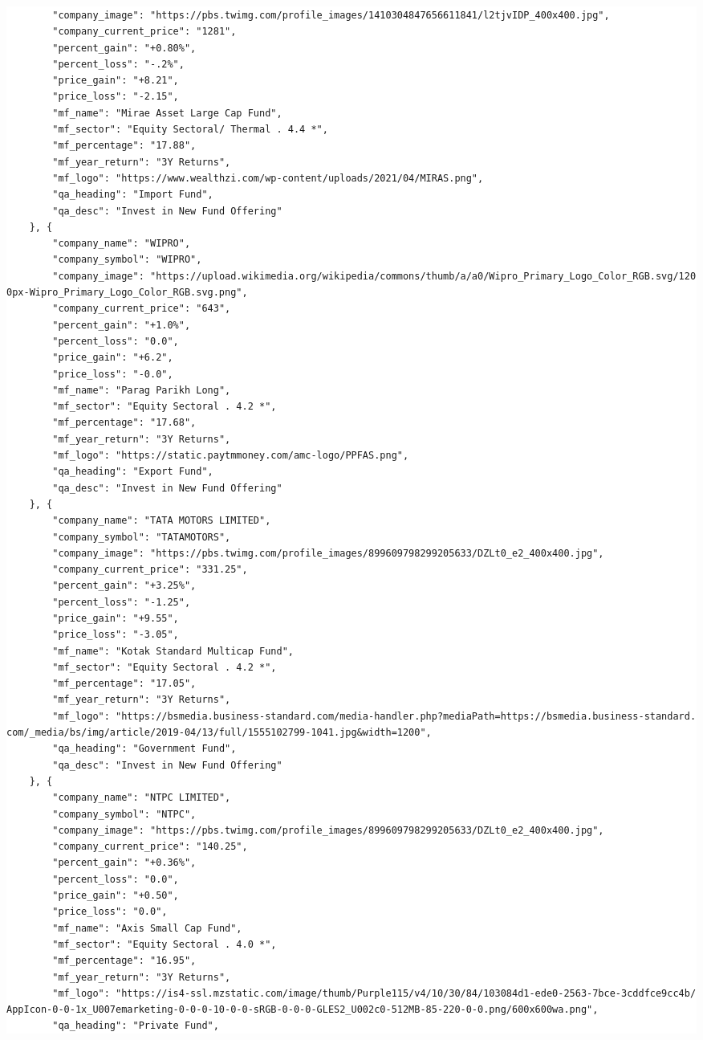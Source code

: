 			"company_image": "https://pbs.twimg.com/profile_images/1410304847656611841/l2tjvIDP_400x400.jpg",
			"company_current_price": "1281",
			"percent_gain": "+0.80%",
			"percent_loss": "-.2%",
			"price_gain": "+8.21",
			"price_loss": "-2.15",
			"mf_name": "Mirae Asset Large Cap Fund",
			"mf_sector": "Equity Sectoral/ Thermal . 4.4 *",
			"mf_percentage": "17.88",
			"mf_year_return": "3Y Returns",
			"mf_logo": "https://www.wealthzi.com/wp-content/uploads/2021/04/MIRAS.png",
			"qa_heading": "Import Fund",
			"qa_desc": "Invest in New Fund Offering"
		}, {
			"company_name": "WIPRO",
			"company_symbol": "WIPRO",
			"company_image": "https://upload.wikimedia.org/wikipedia/commons/thumb/a/a0/Wipro_Primary_Logo_Color_RGB.svg/1200px-Wipro_Primary_Logo_Color_RGB.svg.png",
			"company_current_price": "643",
			"percent_gain": "+1.0%",
			"percent_loss": "0.0",
			"price_gain": "+6.2",
			"price_loss": "-0.0",
			"mf_name": "Parag Parikh Long",
			"mf_sector": "Equity Sectoral . 4.2 *",
			"mf_percentage": "17.68",
			"mf_year_return": "3Y Returns",
			"mf_logo": "https://static.paytmmoney.com/amc-logo/PPFAS.png",
			"qa_heading": "Export Fund",
			"qa_desc": "Invest in New Fund Offering"
		}, {
			"company_name": "TATA MOTORS LIMITED",
			"company_symbol": "TATAMOTORS",
			"company_image": "https://pbs.twimg.com/profile_images/899609798299205633/DZLt0_e2_400x400.jpg",
			"company_current_price": "331.25",
			"percent_gain": "+3.25%",
			"percent_loss": "-1.25",
			"price_gain": "+9.55",
			"price_loss": "-3.05",
			"mf_name": "Kotak Standard Multicap Fund",
			"mf_sector": "Equity Sectoral . 4.2 *",
			"mf_percentage": "17.05",
			"mf_year_return": "3Y Returns",
			"mf_logo": "https://bsmedia.business-standard.com/media-handler.php?mediaPath=https://bsmedia.business-standard.com/_media/bs/img/article/2019-04/13/full/1555102799-1041.jpg&width=1200",
			"qa_heading": "Government Fund",
			"qa_desc": "Invest in New Fund Offering"
		}, {
			"company_name": "NTPC LIMITED",
			"company_symbol": "NTPC",
			"company_image": "https://pbs.twimg.com/profile_images/899609798299205633/DZLt0_e2_400x400.jpg",
			"company_current_price": "140.25",
			"percent_gain": "+0.36%",
			"percent_loss": "0.0",
			"price_gain": "+0.50",
			"price_loss": "0.0",
			"mf_name": "Axis Small Cap Fund",
			"mf_sector": "Equity Sectoral . 4.0 *",
			"mf_percentage": "16.95",
			"mf_year_return": "3Y Returns",
			"mf_logo": "https://is4-ssl.mzstatic.com/image/thumb/Purple115/v4/10/30/84/103084d1-ede0-2563-7bce-3cddfce9cc4b/AppIcon-0-0-1x_U007emarketing-0-0-0-10-0-0-sRGB-0-0-0-GLES2_U002c0-512MB-85-220-0-0.png/600x600wa.png",
			"qa_heading": "Private Fund",